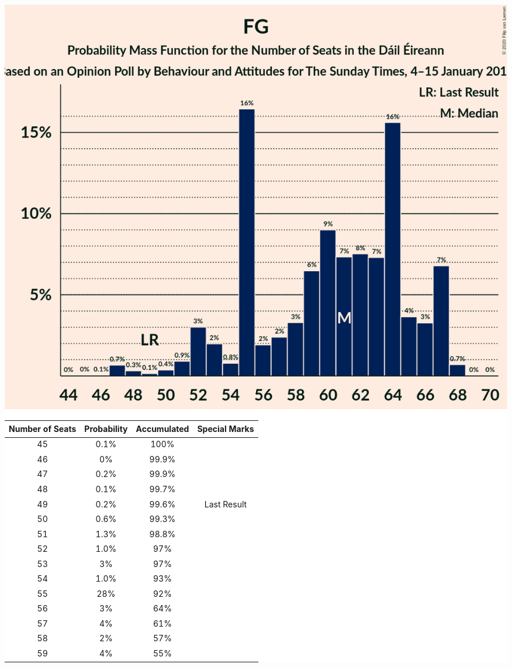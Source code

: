 ![Graph with seats probability mass function not yet produced](2019-01-15-BehaviourandAttitudes-coalitions-seats-pmf-fg.png "Seats Probability Mass Function")

| Number of Seats | Probability | Accumulated | Special Marks |
|:---------------:|:-----------:|:-----------:|:-------------:|
| 45 | 0.1% | 100% |  |
| 46 | 0% | 99.9% |  |
| 47 | 0.2% | 99.9% |  |
| 48 | 0.1% | 99.7% |  |
| 49 | 0.2% | 99.6% | Last Result |
| 50 | 0.6% | 99.3% |  |
| 51 | 1.3% | 98.8% |  |
| 52 | 1.0% | 97% |  |
| 53 | 3% | 97% |  |
| 54 | 1.0% | 93% |  |
| 55 | 28% | 92% |  |
| 56 | 3% | 64% |  |
| 57 | 4% | 61% |  |
| 58 | 2% | 57% |  |
| 59 | 4% | 55% |  |